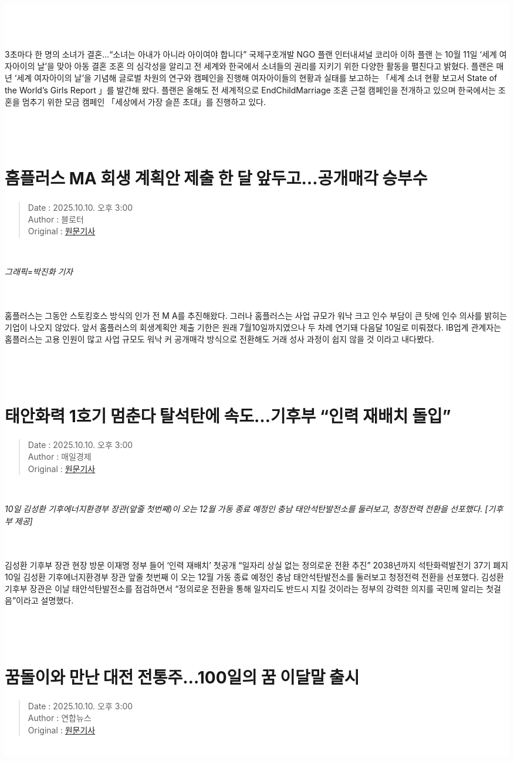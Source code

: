 <img alt="" class="_LAZY_LOADING _LAZY_LOADING_INIT_HIDE" src="https://imgnews.pstatic.net/image/016/2025/10/10/0002540174_001_20251010150007097.jpg?type=w860" id="img1" style="display: none;"></img>  
<br/><br/>  
  
3초마다 한 명의 소녀가 결혼…“소녀는 아내가 아니라 아이여야 합니다” 국제구호개발 NGO 플랜 인터내셔널 코리아 이하 플랜 는 10월 11일 ‘세계 여자아이의 날’을 맞아 아동 결혼 조혼 의 심각성을 알리고 전 세계와 한국에서 소녀들의 권리를 지키기 위한 다양한 활동을 펼친다고 밝혔다.
플랜은 매년 ‘세계 여자아이의 날’을 기념해 글로벌 차원의 연구와 캠페인을 진행해 여자아이들의 현황과 실태를 보고하는 「세계 소녀 현황 보고서 State of the World’s Girls Report 」를 발간해 왔다.
플랜은 올해도 전 세계적으로 EndChildMarriage 조혼 근절 캠페인을 전개하고 있으며 한국에서는 조혼을 멈추기 위한 모금 캠페인 「세상에서 가장 슬픈 초대」를 진행하고 있다.  
<br/><br/><br/>  

  
# 홈플러스 MA 회생 계획안 제출 한 달 앞두고…공개매각 승부수  
  
> Date : 2025.10.10. 오후 3:00  
> Author : 블로터  
> Original : [원문기사](https://n.news.naver.com/mnews/article/293/0000073408?sid=101)  
<br/>  
  
<img alt="그래픽=박진화 기자" class="_LAZY_LOADING _LAZY_LOADING_INIT_HIDE" src="https://imgnews.pstatic.net/image/293/2025/10/10/0000073408_001_20251010150006762.jpg?type=w860" id="img1" style="display: none;"></img><em class="img_desc">그래픽=박진화 기자</em>  
<br/><br/>  
  
홈플러스는 그동안 스토킹호스 방식의 인가 전 M A를 추진해왔다.
그러나 홈플러스는 사업 규모가 워낙 크고 인수 부담이 큰 탓에 인수 의사를 밝히는 기업이 나오지 않았다.
앞서 홈플러스의 회생계획안 제출 기한은 원래 7월10일까지였으나 두 차례 연기돼 다음달 10일로 미뤄졌다.
IB업계 관계자는 홈플러스는 고용 인원이 많고 사업 규모도 워낙 커 공개매각 방식으로 전환해도 거래 성사 과정이 쉽지 않을 것 이라고 내다봤다.  
<br/><br/><br/>  

  
# 태안화력 1호기 멈춘다 탈석탄에 속도…기후부 “인력 재배치 돌입”  
  
> Date : 2025.10.10. 오후 3:00  
> Author : 매일경제  
> Original : [원문기사](https://n.news.naver.com/mnews/article/009/0005570870?sid=101)  
<br/>  
  
<img alt=" 10일 김성환 기후에너지환경부 장관(앞줄 첫번째)이 오는 12월 가동 종료 예정인 충남 태안석탄발전소를 둘러보고, 청정전력 전환을 선포했다. [기후부 제공]" class="_LAZY_LOADING _LAZY_LOADING_INIT_HIDE" src="https://imgnews.pstatic.net/image/009/2025/10/10/0005570870_001_20251010150006519.png?type=w860" id="img1" style="display: none;"></img><em class="img_desc"> 10일 김성환 기후에너지환경부 장관(앞줄 첫번째)이 오는 12월 가동 종료 예정인 충남 태안석탄발전소를 둘러보고, 청정전력 전환을 선포했다. [기후부 제공]</em>  
<br/><br/>  
  
김성환 기후부 장관 현장 방문 이재명 정부 들어 ‘인력 재배치’ 첫공개 “일자리 상실 없는 정의로운 전환 추진” 2038년까지 석탄화력발전기 37기 폐지 10일 김성환 기후에너지환경부 장관 앞줄 첫번째 이 오는 12월 가동 종료 예정인 충남 태안석탄발전소를 둘러보고 청정전력 전환을 선포했다.
김성환 기후부 장관은 이날 태안석탄발전소를 점검하면서 “정의로운 전환을 통해 일자리도 반드시 지킬 것이라는 정부의 강력한 의지를 국민께 알리는 첫걸음”이라고 설명했다.  
<br/><br/><br/>  

  
# 꿈돌이와 만난 대전 전통주…100일의 꿈 이달말 출시  
  
> Date : 2025.10.10. 오후 3:00  
> Author : 연합뉴스  
> Original : [원문기사](https://n.news.naver.com/mnews/article/001/0015670705?sid=101)  
<br/>  
  